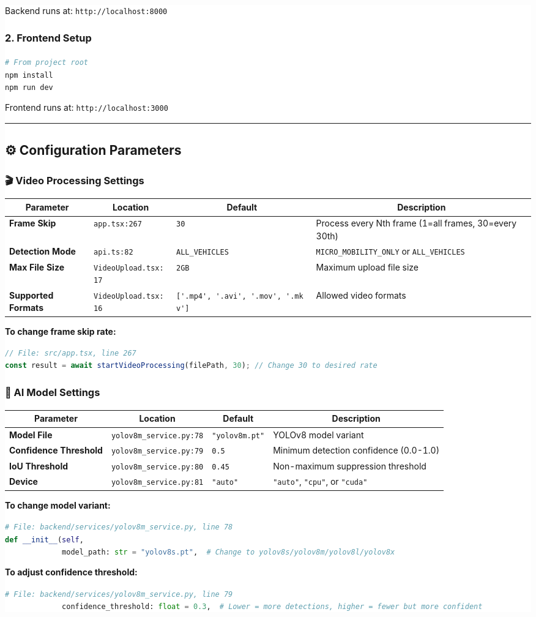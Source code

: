 Backend runs at: `http://localhost:8000`

### **2. Frontend Setup**

```bash
# From project root
npm install
npm run dev
```

Frontend runs at: `http://localhost:3000`

---

## ⚙️ **Configuration Parameters**

### **🎬 Video Processing Settings**

| Parameter | Location | Default | Description |
|-----------|----------|---------|-------------|
| **Frame Skip** | `app.tsx:267` | `30` | Process every Nth frame (1=all frames, 30=every 30th) |
| **Detection Mode** | `api.ts:82` | `ALL_VEHICLES` | `MICRO_MOBILITY_ONLY` or `ALL_VEHICLES` |
| **Max File Size** | `VideoUpload.tsx:17` | `2GB` | Maximum upload file size |
| **Supported Formats** | `VideoUpload.tsx:16` | `['.mp4', '.avi', '.mov', '.mkv']` | Allowed video formats |

**To change frame skip rate:**
```typescript
// File: src/app.tsx, line 267
const result = await startVideoProcessing(filePath, 30); // Change 30 to desired rate
```

### **🤖 AI Model Settings**

| Parameter | Location | Default | Description |
|-----------|----------|---------|-------------|
| **Model File** | `yolov8m_service.py:78` | `"yolov8m.pt"` | YOLOv8 model variant |
| **Confidence Threshold** | `yolov8m_service.py:79` | `0.5` | Minimum detection confidence (0.0-1.0) |
| **IoU Threshold** | `yolov8m_service.py:80` | `0.45` | Non-maximum suppression threshold |
| **Device** | `yolov8m_service.py:81` | `"auto"` | `"auto"`, `"cpu"`, or `"cuda"` |

**To change model variant:**
```python
# File: backend/services/yolov8m_service.py, line 78
def __init__(self, 
             model_path: str = "yolov8s.pt",  # Change to yolov8s/yolov8m/yolov8l/yolov8x
```

**To adjust confidence threshold:**
```python
# File: backend/services/yolov8m_service.py, line 79
             confidence_threshold: float = 0.3,  # Lower = more detections, higher = fewer but more confident
```

